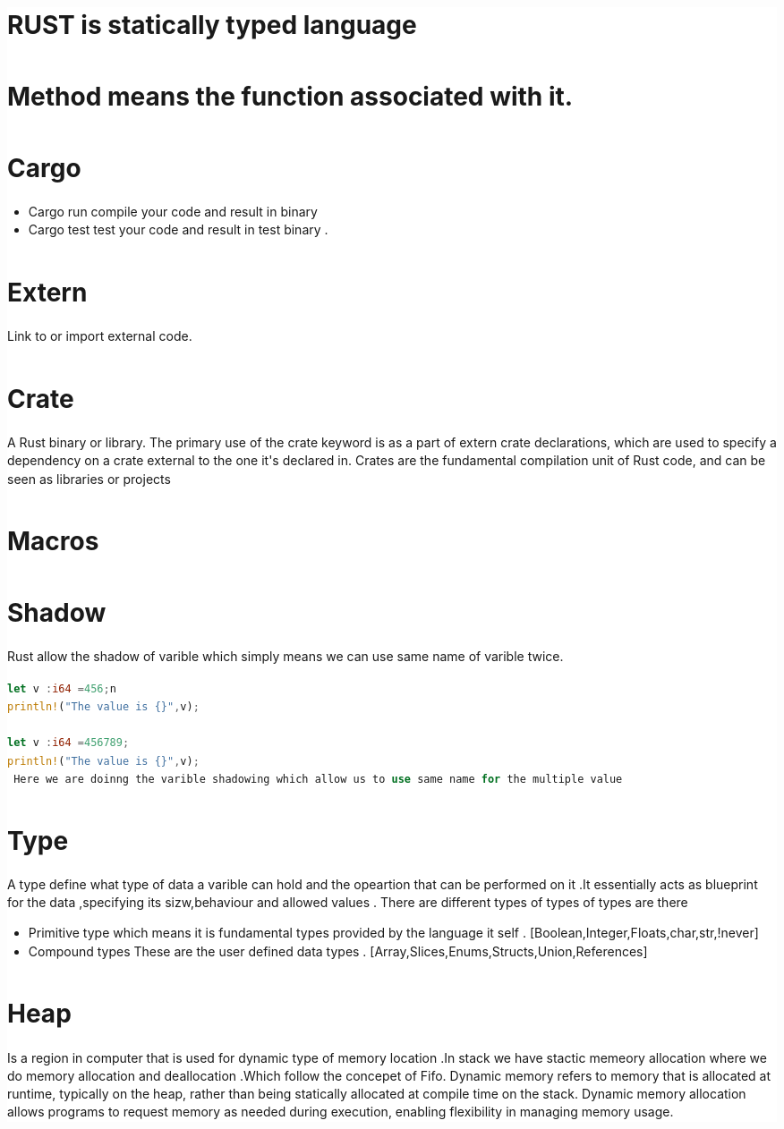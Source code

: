 # RUST is statically typed language
# Method means the function associated with it.
# Cargo 
 - Cargo run compile your code and result in binary 
 - Cargo test test your code and result in test  binary .
 # Extern 
Link to or import external code.
 # Crate 
A Rust binary or library.
The primary use of the crate keyword is as a part of extern crate declarations, which are used to specify a dependency on a crate external to the one it's declared in. Crates are the fundamental compilation unit of Rust code, and can be seen as libraries or projects
 # Macros 

# Shadow 
Rust allow the shadow of varible which simply means we can use same name of varible twice.
```Rust
let v :i64 =456;n
println!("The value is {}",v);

let v :i64 =456789;
println!("The value is {}",v);
 Here we are doinng the varible shadowing which allow us to use same name for the multiple value 

```
# Type 
 A type define what type of data a varible can hold and the opeartion that can be performed on it .It essentially acts as blueprint for the data ,specifying its sizw,behaviour  and allowed values . 
 There are different types of types of types are there 
  - Primitive type which means it is fundamental types provided by the language it self .
     [Boolean,Integer,Floats,char,str,!never]
  - Compound types 
    These are the user defined data types .
     [Array,Slices,Enums,Structs,Union,References]

# Heap 
Is a region in computer that is used for dynamic  type of memory location  .In stack we have stactic memeory allocation where we  do memory allocation and deallocation .Which follow the concepet of Fifo. Dynamic memory refers to memory that is allocated at runtime, typically on the heap, rather than being statically allocated at compile time on the stack. Dynamic memory allocation allows programs to request memory as needed during execution, enabling flexibility in managing memory usage.
